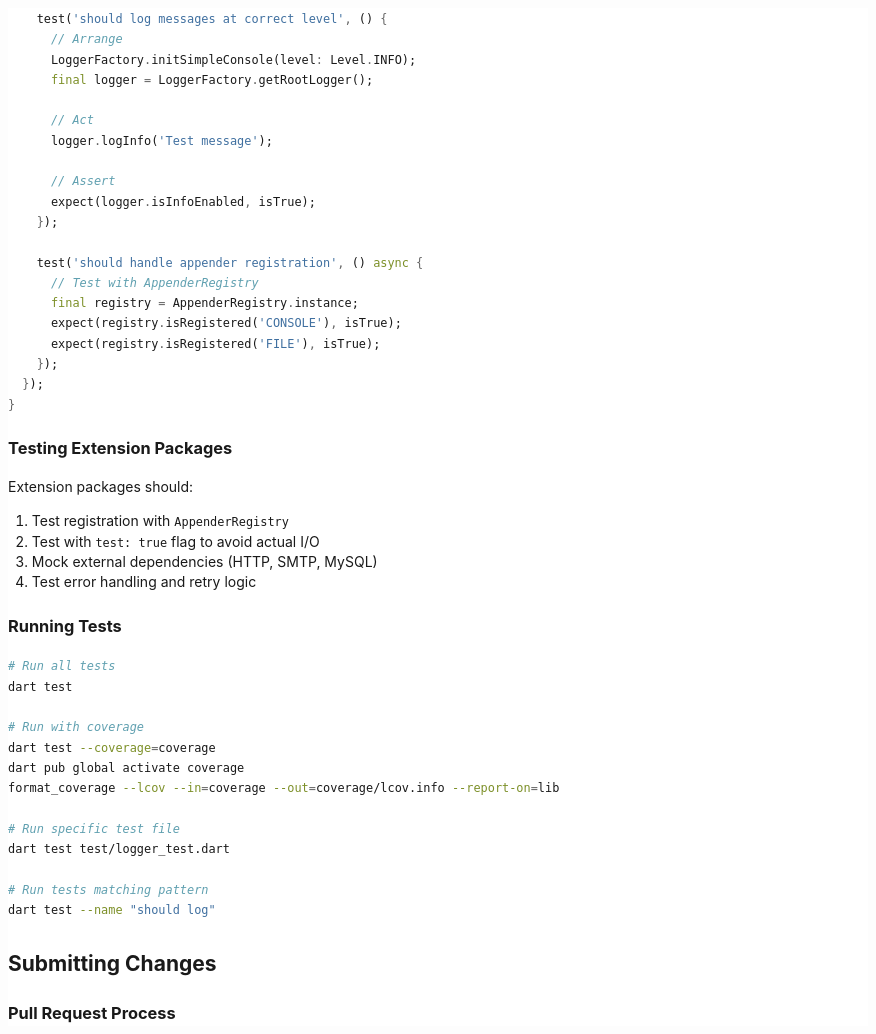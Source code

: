 ```dart
    test('should log messages at correct level', () {
      // Arrange
      LoggerFactory.initSimpleConsole(level: Level.INFO);
      final logger = LoggerFactory.getRootLogger();
      
      // Act
      logger.logInfo('Test message');
      
      // Assert
      expect(logger.isInfoEnabled, isTrue);
    });
    
    test('should handle appender registration', () async {
      // Test with AppenderRegistry
      final registry = AppenderRegistry.instance;
      expect(registry.isRegistered('CONSOLE'), isTrue);
      expect(registry.isRegistered('FILE'), isTrue);
    });
  });
}
```

### Testing Extension Packages

Extension packages should:
1. Test registration with `AppenderRegistry`
2. Test with `test: true` flag to avoid actual I/O
3. Mock external dependencies (HTTP, SMTP, MySQL)
4. Test error handling and retry logic

### Running Tests

```bash
# Run all tests
dart test

# Run with coverage
dart test --coverage=coverage
dart pub global activate coverage
format_coverage --lcov --in=coverage --out=coverage/lcov.info --report-on=lib

# Run specific test file
dart test test/logger_test.dart

# Run tests matching pattern
dart test --name "should log"
```

## Submitting Changes

### Pull Request Process
